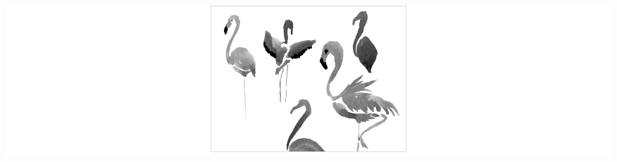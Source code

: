 <center>
<img src="/img/fauna/zoo_flamingo4_43.jpg" style = "width: 32%; border: 1px solid #ddd" alt="" title="flamant rose"/>